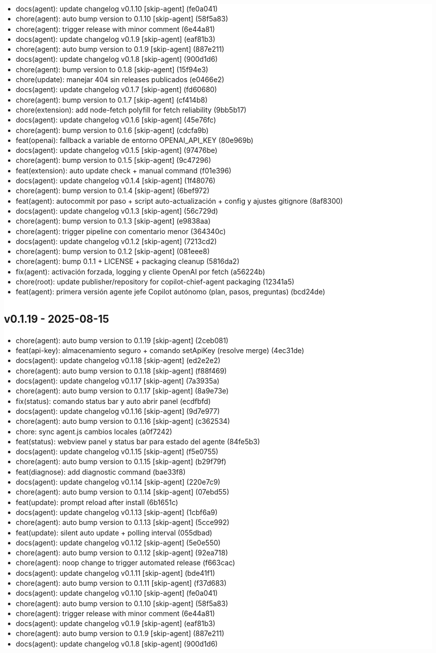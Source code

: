 * docs(agent): update changelog v0.1.10 [skip-agent] (fe0a041)
* chore(agent): auto bump version to 0.1.10 [skip-agent] (58f5a83)
* chore(agent): trigger release with minor comment (6e44a81)
* docs(agent): update changelog v0.1.9 [skip-agent] (eaf81b3)
* chore(agent): auto bump version to 0.1.9 [skip-agent] (887e211)
* docs(agent): update changelog v0.1.8 [skip-agent] (900d1d6)
* chore(agent): bump version to 0.1.8 [skip-agent] (15f94e3)
* chore(update): manejar 404 sin releases publicados (e0466e2)
* docs(agent): update changelog v0.1.7 [skip-agent] (fd60680)
* chore(agent): bump version to 0.1.7 [skip-agent] (cf414b8)
* chore(extension): add node-fetch polyfill for fetch reliability (9bb5b17)
* docs(agent): update changelog v0.1.6 [skip-agent] (45e76fc)
* chore(agent): bump version to 0.1.6 [skip-agent] (cdcfa9b)
* feat(openai): fallback a variable de entorno OPENAI_API_KEY (80e969b)
* docs(agent): update changelog v0.1.5 [skip-agent] (97476be)
* chore(agent): bump version to 0.1.5 [skip-agent] (9c47296)
* feat(extension): auto update check + manual command (f01e396)
* docs(agent): update changelog v0.1.4 [skip-agent] (1f48076)
* chore(agent): bump version to 0.1.4 [skip-agent] (6bef972)
* feat(agent): autocommit por paso + script auto-actualización + config y ajustes gitignore (8af8300)
* docs(agent): update changelog v0.1.3 [skip-agent] (56c729d)
* chore(agent): bump version to 0.1.3 [skip-agent] (e9838aa)
* chore(agent): trigger pipeline con comentario menor (364340c)
* docs(agent): update changelog v0.1.2 [skip-agent] (7213cd2)
* chore(agent): bump version to 0.1.2 [skip-agent] (081eee8)
* chore(agent): bump 0.1.1 + LICENSE + packaging cleanup (5816da2)
* fix(agent): activación forzada, logging y cliente OpenAI por fetch (a56224b)
* chore(root): update publisher/repository for copilot-chief-agent packaging (12341a5)
* feat(agent): primera versión agente jefe Copilot autónomo (plan, pasos, preguntas) (bcd24de)

## v0.1.19 - 2025-08-15
* chore(agent): auto bump version to 0.1.19 [skip-agent] (2ceb081)
* feat(api-key): almacenamiento seguro + comando setApiKey (resolve merge) (4ec31de)
* docs(agent): update changelog v0.1.18 [skip-agent] (ed2e2e2)
* chore(agent): auto bump version to 0.1.18 [skip-agent] (f88f469)
* docs(agent): update changelog v0.1.17 [skip-agent] (7a3935a)
* chore(agent): auto bump version to 0.1.17 [skip-agent] (8a9e73e)
* fix(status): comando status bar y auto abrir panel (ecdfbfd)
* docs(agent): update changelog v0.1.16 [skip-agent] (9d7e977)
* chore(agent): auto bump version to 0.1.16 [skip-agent] (c362534)
* chore: sync agent.js cambios locales (a0f7242)
* feat(status): webview panel y status bar para estado del agente (84fe5b3)
* docs(agent): update changelog v0.1.15 [skip-agent] (f5e0755)
* chore(agent): auto bump version to 0.1.15 [skip-agent] (b29f79f)
* feat(diagnose): add diagnostic command (bae33f8)
* docs(agent): update changelog v0.1.14 [skip-agent] (220e7c9)
* chore(agent): auto bump version to 0.1.14 [skip-agent] (07ebd55)
* feat(update): prompt reload after install (6b1651c)
* docs(agent): update changelog v0.1.13 [skip-agent] (1cbf6a9)
* chore(agent): auto bump version to 0.1.13 [skip-agent] (5cce992)
* feat(update): silent auto update + polling interval (055dbad)
* docs(agent): update changelog v0.1.12 [skip-agent] (5e0e550)
* chore(agent): auto bump version to 0.1.12 [skip-agent] (92ea718)
* chore(agent): noop change to trigger automated release (f663cac)
* docs(agent): update changelog v0.1.11 [skip-agent] (bde41f1)
* chore(agent): auto bump version to 0.1.11 [skip-agent] (f37d683)
* docs(agent): update changelog v0.1.10 [skip-agent] (fe0a041)
* chore(agent): auto bump version to 0.1.10 [skip-agent] (58f5a83)
* chore(agent): trigger release with minor comment (6e44a81)
* docs(agent): update changelog v0.1.9 [skip-agent] (eaf81b3)
* chore(agent): auto bump version to 0.1.9 [skip-agent] (887e211)
* docs(agent): update changelog v0.1.8 [skip-agent] (900d1d6)